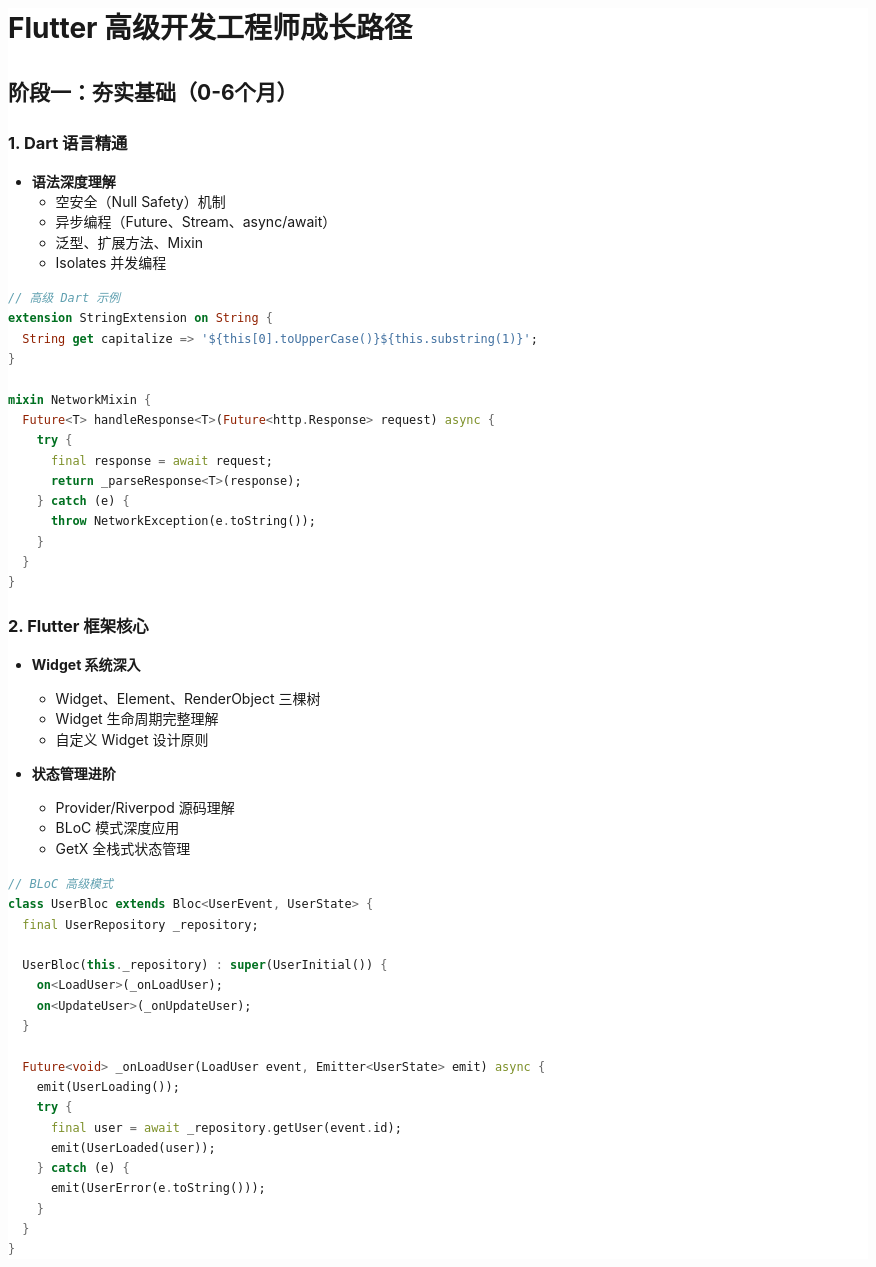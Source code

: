 # Flutter 高级开发工程师成长路径

## 阶段一：夯实基础（0-6个月）

### 1. Dart 语言精通
- **语法深度理解**
  - 空安全（Null Safety）机制
  - 异步编程（Future、Stream、async/await）
  - 泛型、扩展方法、Mixin
  - Isolates 并发编程

```dart
// 高级 Dart 示例
extension StringExtension on String {
  String get capitalize => '${this[0].toUpperCase()}${this.substring(1)}';
}

mixin NetworkMixin {
  Future<T> handleResponse<T>(Future<http.Response> request) async {
    try {
      final response = await request;
      return _parseResponse<T>(response);
    } catch (e) {
      throw NetworkException(e.toString());
    }
  }
}
```

### 2. Flutter 框架核心
- **Widget 系统深入**
  - Widget、Element、RenderObject 三棵树
  - Widget 生命周期完整理解
  - 自定义 Widget 设计原则

- **状态管理进阶**
  - Provider/Riverpod 源码理解
  - BLoC 模式深度应用
  - GetX 全栈式状态管理

```dart
// BLoC 高级模式
class UserBloc extends Bloc<UserEvent, UserState> {
  final UserRepository _repository;
  
  UserBloc(this._repository) : super(UserInitial()) {
    on<LoadUser>(_onLoadUser);
    on<UpdateUser>(_onUpdateUser);
  }
  
  Future<void> _onLoadUser(LoadUser event, Emitter<UserState> emit) async {
    emit(UserLoading());
    try {
      final user = await _repository.getUser(event.id);
      emit(UserLoaded(user));
    } catch (e) {
      emit(UserError(e.toString()));
    }
  }
}
```
